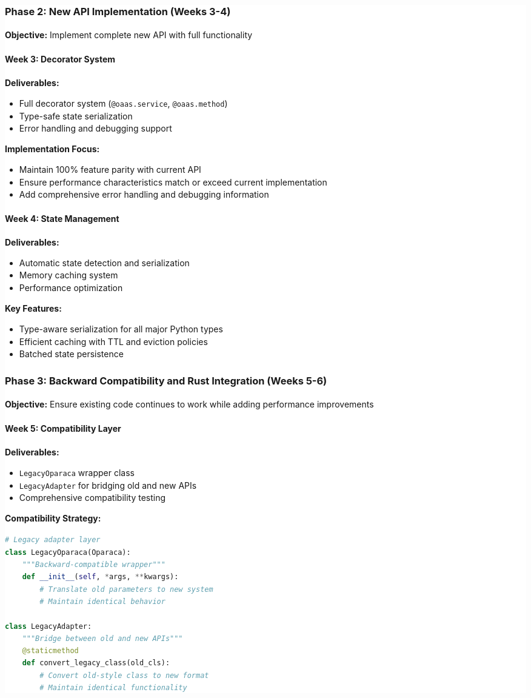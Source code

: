 ### Phase 2: New API Implementation (Weeks 3-4)
**Objective:** Implement complete new API with full functionality

#### Week 3: Decorator System
**Deliverables:**
- Full decorator system (`@oaas.service`, `@oaas.method`)
- Type-safe state serialization
- Error handling and debugging support

**Implementation Focus:**
- Maintain 100% feature parity with current API
- Ensure performance characteristics match or exceed current implementation
- Add comprehensive error handling and debugging information

#### Week 4: State Management
**Deliverables:**
- Automatic state detection and serialization
- Memory caching system
- Performance optimization

**Key Features:**
- Type-aware serialization for all major Python types
- Efficient caching with TTL and eviction policies
- Batched state persistence

### Phase 3: Backward Compatibility and Rust Integration (Weeks 5-6)
**Objective:** Ensure existing code continues to work while adding performance improvements

#### Week 5: Compatibility Layer
**Deliverables:**
- `LegacyOparaca` wrapper class
- `LegacyAdapter` for bridging old and new APIs
- Comprehensive compatibility testing

**Compatibility Strategy:**
```python
# Legacy adapter layer
class LegacyOparaca(Oparaca):
    """Backward-compatible wrapper"""
    def __init__(self, *args, **kwargs):
        # Translate old parameters to new system
        # Maintain identical behavior
        
class LegacyAdapter:
    """Bridge between old and new APIs"""
    @staticmethod
    def convert_legacy_class(old_cls):
        # Convert old-style class to new format
        # Maintain identical functionality
```

